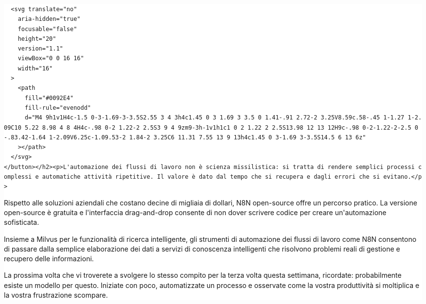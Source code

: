       <svg translate="no"
        aria-hidden="true"
        focusable="false"
        height="20"
        version="1.1"
        viewBox="0 0 16 16"
        width="16"
      >
        <path
          fill="#0092E4"
          fill-rule="evenodd"
          d="M4 9h1v1H4c-1.5 0-3-1.69-3-3.5S2.55 3 4 3h4c1.45 0 3 1.69 3 3.5 0 1.41-.91 2.72-2 3.25V8.59c.58-.45 1-1.27 1-2.09C10 5.22 8.98 4 8 4H4c-.98 0-2 1.22-2 2.5S3 9 4 9zm9-3h-1v1h1c1 0 2 1.22 2 2.5S13.98 12 13 12H9c-.98 0-2-1.22-2-2.5 0-.83.42-1.64 1-2.09V6.25c-1.09.53-2 1.84-2 3.25C6 11.31 7.55 13 9 13h4c1.45 0 3-1.69 3-3.5S14.5 6 13 6z"
        ></path>
      </svg>
    </button></h2><p>L'automazione dei flussi di lavoro non è scienza missilistica: si tratta di rendere semplici processi complessi e automatiche attività ripetitive. Il valore è dato dal tempo che si recupera e dagli errori che si evitano.</p>
<p>Rispetto alle soluzioni aziendali che costano decine di migliaia di dollari, N8N open-source offre un percorso pratico. La versione open-source è gratuita e l'interfaccia drag-and-drop consente di non dover scrivere codice per creare un'automazione sofisticata.</p>
<p>Insieme a Milvus per le funzionalità di ricerca intelligente, gli strumenti di automazione dei flussi di lavoro come N8N consentono di passare dalla semplice elaborazione dei dati a servizi di conoscenza intelligenti che risolvono problemi reali di gestione e recupero delle informazioni.</p>
<p>La prossima volta che vi troverete a svolgere lo stesso compito per la terza volta questa settimana, ricordate: probabilmente esiste un modello per questo. Iniziate con poco, automatizzate un processo e osservate come la vostra produttività si moltiplica e la vostra frustrazione scompare.</p>
